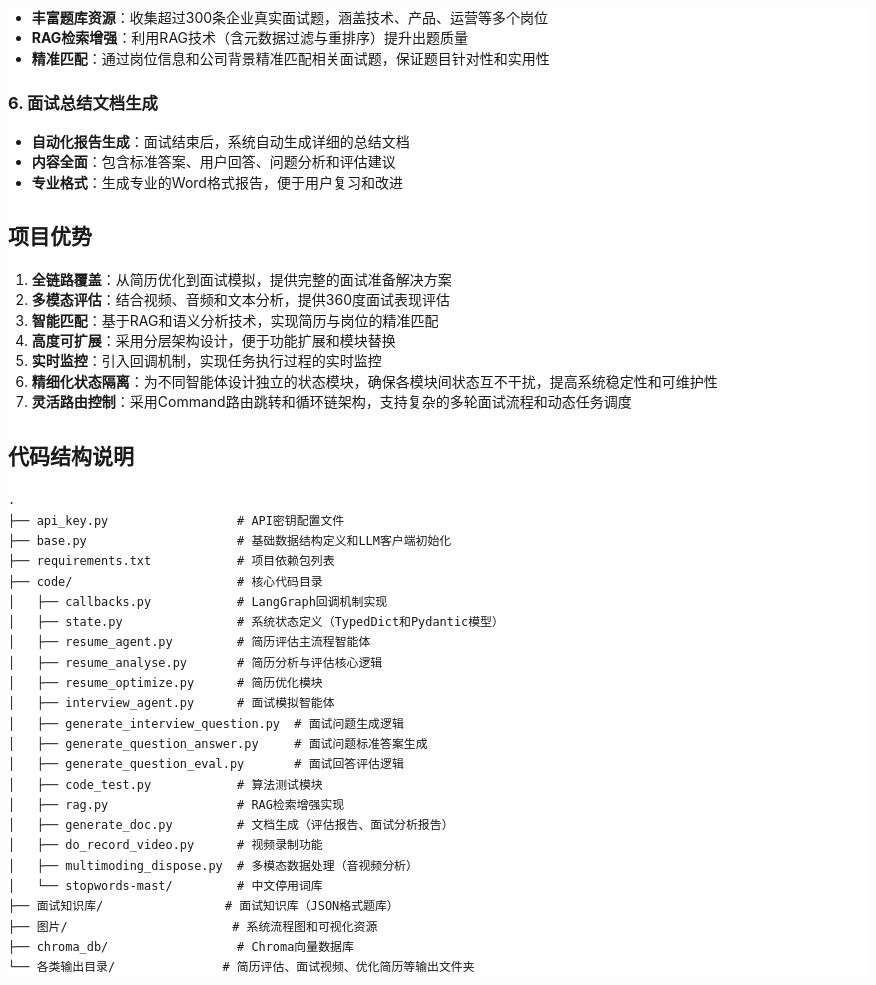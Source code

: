 - **丰富题库资源**：收集超过300条企业真实面试题，涵盖技术、产品、运营等多个岗位
- **RAG检索增强**：利用RAG技术（含元数据过滤与重排序）提升出题质量
- **精准匹配**：通过岗位信息和公司背景精准匹配相关面试题，保证题目针对性和实用性

### 6. 面试总结文档生成

- **自动化报告生成**：面试结束后，系统自动生成详细的总结文档
- **内容全面**：包含标准答案、用户回答、问题分析和评估建议
- **专业格式**：生成专业的Word格式报告，便于用户复习和改进


## 项目优势

1. **全链路覆盖**：从简历优化到面试模拟，提供完整的面试准备解决方案
2. **多模态评估**：结合视频、音频和文本分析，提供360度面试表现评估
3. **智能匹配**：基于RAG和语义分析技术，实现简历与岗位的精准匹配
4. **高度可扩展**：采用分层架构设计，便于功能扩展和模块替换
5. **实时监控**：引入回调机制，实现任务执行过程的实时监控
6. **精细化状态隔离**：为不同智能体设计独立的状态模块，确保各模块间状态互不干扰，提高系统稳定性和可维护性
7. **灵活路由控制**：采用Command路由跳转和循环链架构，支持复杂的多轮面试流程和动态任务调度



## 代码结构说明

```
.
├── api_key.py                  # API密钥配置文件
├── base.py                     # 基础数据结构定义和LLM客户端初始化
├── requirements.txt            # 项目依赖包列表
├── code/                       # 核心代码目录
│   ├── callbacks.py            # LangGraph回调机制实现
│   ├── state.py                # 系统状态定义（TypedDict和Pydantic模型）
│   ├── resume_agent.py         # 简历评估主流程智能体
│   ├── resume_analyse.py       # 简历分析与评估核心逻辑
│   ├── resume_optimize.py      # 简历优化模块
│   ├── interview_agent.py      # 面试模拟智能体
│   ├── generate_interview_question.py  # 面试问题生成逻辑
│   ├── generate_question_answer.py     # 面试问题标准答案生成
│   ├── generate_question_eval.py       # 面试回答评估逻辑
│   ├── code_test.py            # 算法测试模块
│   ├── rag.py                  # RAG检索增强实现
│   ├── generate_doc.py         # 文档生成（评估报告、面试分析报告）
│   ├── do_record_video.py      # 视频录制功能
│   ├── multimoding_dispose.py  # 多模态数据处理（音视频分析）
│   └── stopwords-mast/         # 中文停用词库
├── 面试知识库/                 # 面试知识库（JSON格式题库）
├── 图片/                       # 系统流程图和可视化资源
├── chroma_db/                  # Chroma向量数据库
└── 各类输出目录/               # 简历评估、面试视频、优化简历等输出文件夹
```


